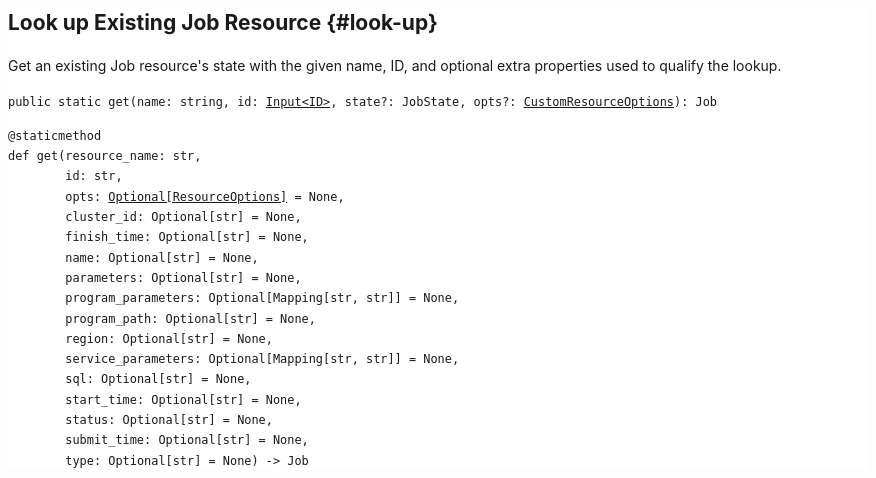 

## Look up Existing Job Resource {#look-up}

Get an existing Job resource's state with the given name, ID, and optional extra properties used to qualify the lookup.
<div>
<pulumi-chooser type="language" options="typescript,python,go,csharp,java,yaml"></pulumi-chooser>
</div>

<div>
<pulumi-choosable type="language" values="javascript,typescript">
<div class="highlight"><pre class="chroma"><code class="language-typescript" data-lang="typescript"><span class="k">public static </span><span class="nf">get</span><span class="p">(</span><span class="nx">name</span><span class="p">:</span> <span class="nx">string</span><span class="p">,</span> <span class="nx">id</span><span class="p">:</span> <span class="nx"><a href="/docs/reference/pkg/nodejs/pulumi/pulumi/#ID">Input&lt;ID&gt;</a></span><span class="p">,</span> <span class="nx">state</span><span class="p">?:</span> <span class="nx">JobState</span><span class="p">,</span> <span class="nx">opts</span><span class="p">?:</span> <span class="nx"><a href="/docs/reference/pkg/nodejs/pulumi/pulumi/#CustomResourceOptions">CustomResourceOptions</a></span><span class="p">): </span><span class="nx">Job</span></code></pre></div>
</pulumi-choosable>
</div>

<div>
<pulumi-choosable type="language" values="python">
<div class="highlight"><pre class="chroma"><code class="language-python" data-lang="python"><span class=nd>@staticmethod</span>
<span class="k">def </span><span class="nf">get</span><span class="p">(</span><span class="nx">resource_name</span><span class="p">:</span> <span class="nx">str</span><span class="p">,</span>
        <span class="nx">id</span><span class="p">:</span> <span class="nx">str</span><span class="p">,</span>
        <span class="nx">opts</span><span class="p">:</span> <span class="nx"><a href="/docs/reference/pkg/python/pulumi/#pulumi.ResourceOptions">Optional[ResourceOptions]</a></span> = None<span class="p">,</span>
        <span class="nx">cluster_id</span><span class="p">:</span> <span class="nx">Optional[str]</span> = None<span class="p">,</span>
        <span class="nx">finish_time</span><span class="p">:</span> <span class="nx">Optional[str]</span> = None<span class="p">,</span>
        <span class="nx">name</span><span class="p">:</span> <span class="nx">Optional[str]</span> = None<span class="p">,</span>
        <span class="nx">parameters</span><span class="p">:</span> <span class="nx">Optional[str]</span> = None<span class="p">,</span>
        <span class="nx">program_parameters</span><span class="p">:</span> <span class="nx">Optional[Mapping[str, str]]</span> = None<span class="p">,</span>
        <span class="nx">program_path</span><span class="p">:</span> <span class="nx">Optional[str]</span> = None<span class="p">,</span>
        <span class="nx">region</span><span class="p">:</span> <span class="nx">Optional[str]</span> = None<span class="p">,</span>
        <span class="nx">service_parameters</span><span class="p">:</span> <span class="nx">Optional[Mapping[str, str]]</span> = None<span class="p">,</span>
        <span class="nx">sql</span><span class="p">:</span> <span class="nx">Optional[str]</span> = None<span class="p">,</span>
        <span class="nx">start_time</span><span class="p">:</span> <span class="nx">Optional[str]</span> = None<span class="p">,</span>
        <span class="nx">status</span><span class="p">:</span> <span class="nx">Optional[str]</span> = None<span class="p">,</span>
        <span class="nx">submit_time</span><span class="p">:</span> <span class="nx">Optional[str]</span> = None<span class="p">,</span>
        <span class="nx">type</span><span class="p">:</span> <span class="nx">Optional[str]</span> = None<span class="p">) -&gt;</span> Job</code></pre></div>
</pulumi-choosable>
</div>
